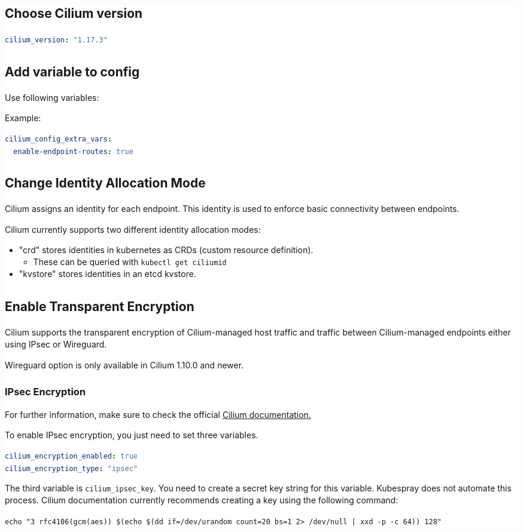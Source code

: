 ## Choose Cilium version

```yml
cilium_version: "1.17.3"
```

## Add variable to config

Use following variables:

Example:

```yml
cilium_config_extra_vars:
  enable-endpoint-routes: true
```

## Change Identity Allocation Mode

Cilium assigns an identity for each endpoint. This identity is used to enforce basic connectivity between endpoints.

Cilium currently supports two different identity allocation modes:

- "crd" stores identities in kubernetes as CRDs (custom resource definition).
  - These can be queried with `kubectl get ciliumid`
- "kvstore" stores identities in an etcd kvstore.

## Enable Transparent Encryption

Cilium supports the transparent encryption of Cilium-managed host traffic and
traffic between Cilium-managed endpoints either using IPsec or Wireguard.

Wireguard option is only available in Cilium 1.10.0 and newer.

### IPsec Encryption

For further information, make sure to check the official [Cilium documentation.](https://docs.cilium.io/en/stable/security/network/encryption-ipsec/)

To enable IPsec encryption, you just need to set three variables.

```yml
cilium_encryption_enabled: true
cilium_encryption_type: "ipsec"
```

The third variable is `cilium_ipsec_key`. You need to create a secret key string for this variable.
Kubespray does not automate this process.
Cilium documentation currently recommends creating a key using the following command:

```shell
echo "3 rfc4106(gcm(aes)) $(echo $(dd if=/dev/urandom count=20 bs=1 2> /dev/null | xxd -p -c 64)) 128"
```
